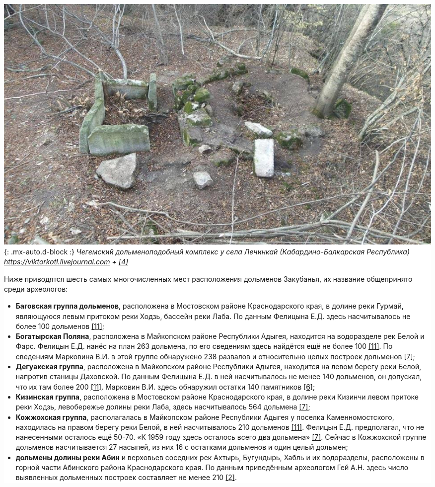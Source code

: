 ![2.6.](/assets/img/Mysteries-dolmens/2.6.jpg){: .mx-auto.d-block :}
*Чегемский дольменоподобный комплекс у села Лечинкай (Кабардино-Балкарская Республика) https://viktorkotl.livejournal.com + [[4]](#введение-список-4)*

Ниже приводятся шесть самых многочисленных мест расположения дольменов Закубанья, их название общепринято среди археологов:
- **Баговская группа дольменов**, расположена в Мостовском районе Краснодарского края, в долине реки Гурмай, являющуюся левым притоком реки Ходзь, бассейн реки Лаба. По данным Фелицына Е.Д. здесь насчитывалось не более 100 дольменов [[11]](#введение-список-11);
- **Богатырская Поляна**, расположена в Майкопском районе Республики Адыгея, находится на водоразделе рек Белой и Фарс. Фелицын Е.Д. нанёс на план 263 дольмена, по его сведениям здесь найдётся ещё не более 100 [[11]](#введение-список-11). По сведениям Марковина В.И. в этой группе обнаружено 238 развалов и относительно целых построек дольменов [[7]](#введение-список-7);
- **Дегуакская группа**, расположена в Майкопском районе Республики Адыгея, находится на левом берегу реки Белой, напротив станицы Даховской. По данным Фелицына Е.Д. в ней насчитывалось не менее 140 дольменов, он допускал, что их там более 200 [[11]](#введение-список-11). Марковин В.И. здесь обнаружил остатки 140 памятников [[6]](#введение-список-6);
- **Кизинская группа**, расположена в Мостовском районе Краснодарского края, в долине реки Кизинчи левом притоке реки Ходзь, левобережье долины реки Лаба, здесь насчитывалось 564 дольмена [[7]](#введение-список-7);
- **Кожжохская группа**, располагалась в Майкопском районе Республики Адыгея у поселка Каменномостского, находилась на правом берегу реки Белой, в ней насчитывалось 210 дольменов [[11]](#введение-список-11).  Фелицын Е.Д. предполагал, что не нанесенными осталось ещё 50-70. «К 1959 году здесь осталось всего два дольмена» [[7]](#введение-список-7). Сейчас в Кожжохской группе дольменов насчитывается 27 насыпей, из них 16 с остатками дольменов и один целый дольмен;
- **дольмены долины реки Абин** и верховьев соседних рек Ахтырь, Бугундырь, Хабль и их водоразделы, расположены в горной части Абинского района Краснодарского края. По данным приведённым археологом Гей А.Н. здесь число выявленных дольменных построек составляет не менее 210 [[2]](#введение-список-2).
